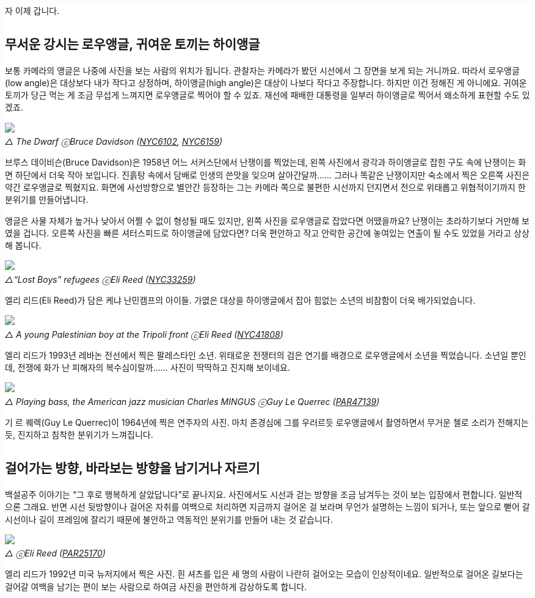 자 이제 갑니다.

## 무서운 강시는 로우앵글, 귀여운 토끼는 하이앵글

보통 카메라의 앵글은 나중에 사진을 보는 사람의 위치가 됩니다. 관찰자는 카메라가 봤던 시선에서 그 장면을 보게 되는 거니까요. 따라서 로우앵글(low angle)은 대상보다 내가 작다고 상정하며, 하이앵글(high angle)은 대상이 나보다 작다고 주장합니다. 하지만 이건 정해진 게 아니에요. 귀여운 토끼가 당근 먹는 게 조금 무섭게 느껴지면 로우앵글로 찍어야 할 수 있죠. 재선에 패배한 대통령을 일부러 하이앵글로 찍어서 왜소하게 표현할 수도 있겠죠.

![](https://farm8.staticflickr.com/7568/15972799596_fcc48328e0_z.jpg)   
*△ The Dwarf ⓒBruce Davidson ([NYC6102](http://www.magnumphotos.com/C.aspx?VP3=SearchDetail&VBID=2K1HZS6DZP9VF&PN=4&IID=2S5RYDWD5MJR), [NYC6159](http://www.magnumphotos.com/C.aspx?VP3=SearchDetail&VBID=2K1HZS6DZP9VF&PN=5&IID=2S5RYDWYBKG6))*

브루스 데이비슨(Bruce David­son)은 1958년 어느 서커스단에서 난쟁이를 찍었는데, 왼쪽 사진에서 광각과 하이앵글로 잡힌 구도 속에 난쟁이는 화면 하단에서 더욱 작아 보입니다. 진흙탕 속에서 담배로 인생의 쓴맛을 잊으며 살아간달까…… 그러나 똑같은 난쟁이지만 숙소에서 찍은 오른쪽 사진은 약간 로우앵글로 찍혔지요. 화면에 사선방향으로 별안간 등장하는 그는 카메라 쪽으로 불편한 시선까지 던지면서 전으로 위태롭고 위협적이기까지 한 분위기를 만들어냅니다.

앵글은 사물 자체가 높거나 낮아서 어쩔 수 없이 형성될 때도 있지만, 왼쪽 사진을 로우앵글로 잡았다면 어땠을까요? 난쟁이는 초라하기보다 거만해 보였을 겁니다. 오른쪽 사진을 빠른 셔터스피드로 하이앵글에 담았다면? 더욱 편안하고 작고 안락한 공간에 놓여있는 연출이 될 수도 있었을 거라고 상상해 봅니다.

![](https://farm9.staticflickr.com/8619/15376330944_6a7fa2e3c3.jpg)   
*△“Lost Boys” refugees ⓒEli Reed ([NYC33259](http://www.magnumphotos.com/C.aspx?VP3=SearchDetail&VBID=2K1HZS6DZROTM&PN=26&IID=2K7O3R3WJN92))*

엘리 리드(Eli Reed)가 담은 케냐 난민캠프의 아이들. 가엾은 대상을 하이앵글에서 잡아 힘없는 소년의 비참함이 더욱 배가되었습니다.

![](https://farm8.staticflickr.com/7582/15812849327_c4289992fb.jpg)   
*△ A young Palestinian boy at the Tripoli front ⓒEli Reed ([NYC41808](http://www.magnumphotos.com/C.aspx?VP3=SearchDetail&VBID=2K1HZS6DZFJZ6&PN=6&IID=2K7O3R84HV1P))*

엘리 리드가 1993년 레바논 전선에서 찍은 팔레스타인 소년. 위태로운 전쟁터의 검은 연기를 배경으로 로우앵글에서 소년을 찍었습니다. 소년일 뿐인데, 전쟁에 화가 난 피해자의 복수심이랄까…… 사진이 딱딱하고 진지해 보이네요.

![](https://farm8.staticflickr.com/7563/15378970823_32c44acd73.jpg)   
*△ Playing bass, the American jazz musician Charles MINGUS ⓒGuy Le Querrec ([PAR47139](http://www.magnumphotos.com/C.aspx?VP3=SearchDetail&VBID=2K1HZOQORR94UB&PN=1&IID=2S5RYDIUXCFQ))*

기 르 퀘렉(Guy Le Quer­rec)이 1964년에 찍은 연주자의 사진. 마치 존경심에 그를 우러르듯 로우앵글에서 촬영하면서 무거운 첼로 소리가 전해지는 듯, 진지하고 침착한 분위기가 느껴집니다.

## 걸어가는 방향, 바라보는 방향을 남기거나 자르기

백설공주 이야기는 “그 후로 행복하게 살았답니다”로 끝나지요. 사진에서도 시선과 걷는 방향을 조금 남겨두는 것이 보는 입장에서 편합니다. 일반적으론 그래요. 반면 시선 뒷방향이나 걸어온 자취를 여백으로 처리하면 지금까지 걸어온 걸 보라며 무언가 설명하는 느낌이 되거나, 또는 앞으로 뻗어 갈 시선이나 길이 프레임에 잘리기 때문에 불안하고 역동적인 분위기를 만들어 내는 것 같습니다.

![](https://farm8.staticflickr.com/7574/15376356474_57f5a8f7e4.jpg)    
*△ ⓒEli Reed ([PAR25170](http://www.magnumphotos.com/C.aspx?VP3=SearchDetail&VBID=2K1HZOQORR6UZ4&PN=1&IID=2S5RYDIKJVQX))*

엘리 리드가 1992년 미국 뉴저지에서 찍은 사진. 흰 셔츠를 입은 세 명의 사람이 나란히 걸어오는 모습이 인상적이네요. 일반적으로 걸어온 길보다는 걸어갈 여백을 남기는 편이 보는 사람으로 하여금 사진을 편안하게 감상하도록 합니다.

